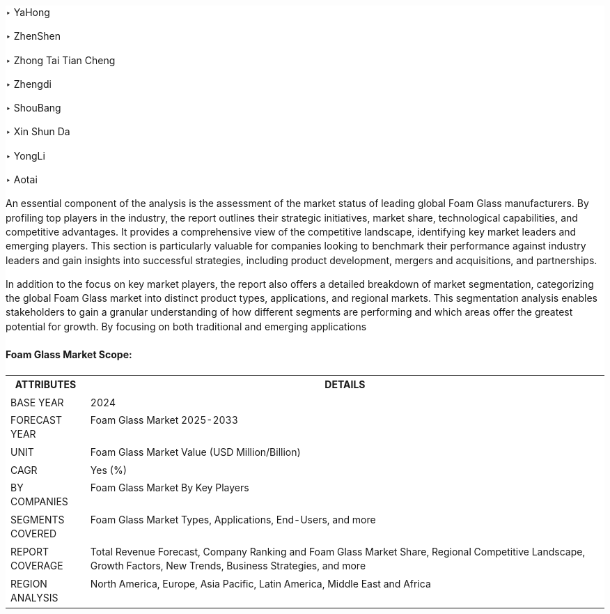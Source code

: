 ‣ YaHong

‣ ZhenShen

‣ Zhong Tai Tian Cheng

‣ Zhengdi

‣ ShouBang

‣ Xin Shun Da

‣ YongLi

‣ Aotai

An essential component of the analysis is the assessment of the market status of leading global Foam Glass manufacturers. By profiling top players in the industry, the report outlines their strategic initiatives, market share, technological capabilities, and competitive advantages. It provides a comprehensive view of the competitive landscape, identifying key market leaders and emerging players. This section is particularly valuable for companies looking to benchmark their performance against industry leaders and gain insights into successful strategies, including product development, mergers and acquisitions, and partnerships.

In addition to the focus on key market players, the report also offers a detailed breakdown of market segmentation, categorizing the global Foam Glass market into distinct product types, applications, and regional markets. This segmentation analysis enables stakeholders to gain a granular understanding of how different segments are performing and which areas offer the greatest potential for growth. By focusing on both traditional and emerging applications

<h4>Foam Glass Market Scope:</h4>
<table>
<tr>
<th>ATTRIBUTES</th>
<th>DETAILS</th>
</tr>
<tr>
<td>BASE YEAR</td>
<td>2024</td>
</tr>
<tr>
<td>FORECAST YEAR</td>
<td>Foam Glass Market 2025-2033</td>
</tr>
<tr>
<td>UNIT</td>
<td>Foam Glass Market Value (USD Million/Billion)</td>
<tr>
<td>CAGR</td>
<td>Yes (%)</td>
</tr>
</tr>
<tr>
<td>BY COMPANIES</td>
<td>Foam Glass Market By Key Players</td>
</tr>
<tr>
<td>SEGMENTS COVERED</td>
<td>Foam Glass Market Types, Applications, End-Users, and more</td>
</tr>
<tr>
<td>REPORT COVERAGE</td>
<td>Total Revenue Forecast, Company Ranking and Foam Glass Market Share, Regional Competitive Landscape, Growth Factors, New Trends, Business Strategies, and more</td>
</tr>
<tr>
<td>REGION ANALYSIS</td>
<td>North America, Europe, Asia Pacific, Latin America, Middle East and Africa</td>